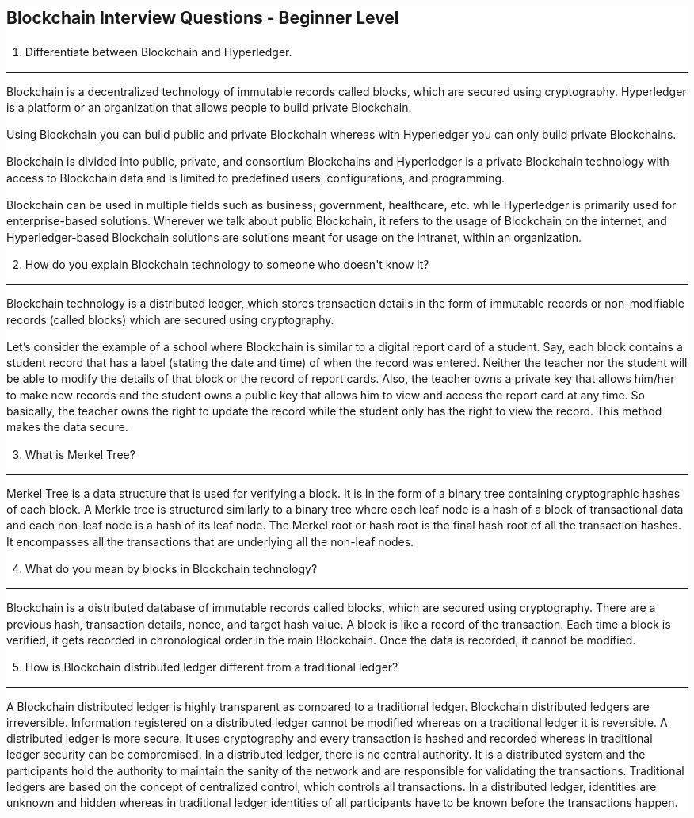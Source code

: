 Blockchain Interview Questions - Beginner Level
------------------------------------------------

1. Differentiate between Blockchain and Hyperledger.
----------------------------------------------------
Blockchain is a decentralized technology of immutable records called blocks, which are secured using cryptography. Hyperledger is a platform or an organization that allows people to build private Blockchain.

Using Blockchain you can build public and private Blockchain whereas with Hyperledger you can only build private Blockchains.

Blockchain is divided into public, private, and consortium Blockchains and Hyperledger is a private Blockchain technology with access to Blockchain data and is limited to predefined users, configurations, and programming.

Blockchain can be used in multiple fields such as business, government, healthcare, etc. while Hyperledger is primarily used for enterprise-based solutions. Wherever we talk about public Blockchain, it refers to the usage of Blockchain on the internet, and Hyperledger-based Blockchain solutions are solutions meant for usage on the intranet, within an organization.

2. How do you explain Blockchain technology to someone who doesn't know it?
----------------------------------------------------------------------------
Blockchain technology is a distributed ledger, which stores transaction details in the form of immutable records or non-modifiable records (called blocks) which are secured using cryptography.

Let’s consider the example of a school where Blockchain is similar to a digital report card of a student. Say, each block contains a student record that has a label (stating the date and time) of when the record was entered. Neither the teacher nor the student will be able to modify the details of that block or the record of report cards. Also, the teacher owns a private key that allows him/her to make new records and the student owns a public key that allows him to view and access the report card at any time. So basically, the teacher owns the right to update the record while the student only has the right to view the record. This method makes the data secure.

3. What is Merkel Tree?
-----------------------
Merkel Tree is a data structure that is used for verifying a block. It is in the form of a binary tree containing cryptographic hashes of each block. A Merkle tree is structured similarly to a binary tree where each leaf node is a hash of a block of transactional data and each non-leaf node is a hash of its leaf node. The Merkel root or hash root is the final hash root of all the transaction hashes. It encompasses all the transactions that are underlying all the non-leaf nodes.

4. What do you mean by blocks in Blockchain technology?
-------------------------------------------------------
Blockchain is a distributed database of immutable records called blocks, which are secured using cryptography.
There are a previous hash, transaction details, nonce, and target hash value. A block is like a record of the transaction. Each time a block is verified, it gets recorded in chronological order in the main Blockchain. Once the data is recorded, it cannot be modified.

5. How is Blockchain distributed ledger different from a traditional ledger?
----------------------------------------------------------------------------
A Blockchain distributed ledger is highly transparent as compared to a traditional ledger.
Blockchain distributed ledgers are irreversible. Information registered on a distributed ledger cannot be modified whereas on a traditional ledger it is reversible.
A distributed ledger is more secure. It uses cryptography and every transaction is hashed and recorded whereas in traditional ledger security can be compromised.
In a distributed ledger, there is no central authority. It is a distributed system and the participants hold the authority to maintain the sanity of the network and are responsible for validating the transactions. Traditional ledgers are based on the concept of centralized control, which controls all transactions.
In a distributed ledger, identities are unknown and hidden whereas in traditional ledger identities of all participants have to be known before the transactions happen.